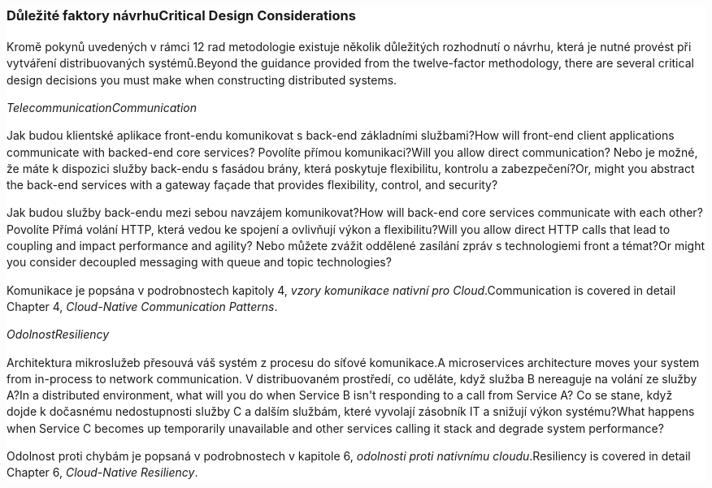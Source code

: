 ### <a name="critical-design-considerations"></a><span data-ttu-id="3816b-244">Důležité faktory návrhu</span><span class="sxs-lookup"><span data-stu-id="3816b-244">Critical Design Considerations</span></span>

<span data-ttu-id="3816b-245">Kromě pokynů uvedených v rámci 12 rad metodologie existuje několik důležitých rozhodnutí o návrhu, která je nutné provést při vytváření distribuovaných systémů.</span><span class="sxs-lookup"><span data-stu-id="3816b-245">Beyond the guidance provided from the twelve-factor methodology, there are several critical design decisions you must make when constructing distributed systems.</span></span>

<span data-ttu-id="3816b-246">*Telecommunication*</span><span class="sxs-lookup"><span data-stu-id="3816b-246">*Communication*</span></span>

<span data-ttu-id="3816b-247">Jak budou klientské aplikace front-endu komunikovat s back-end základními službami?</span><span class="sxs-lookup"><span data-stu-id="3816b-247">How will front-end client applications communicate with backed-end core services?</span></span> <span data-ttu-id="3816b-248">Povolíte přímou komunikaci?</span><span class="sxs-lookup"><span data-stu-id="3816b-248">Will you allow direct communication?</span></span> <span data-ttu-id="3816b-249">Nebo je možné, že máte k dispozici služby back-endu s fasádou brány, která poskytuje flexibilitu, kontrolu a zabezpečení?</span><span class="sxs-lookup"><span data-stu-id="3816b-249">Or, might you abstract the back-end services with a gateway façade that provides  flexibility, control, and security?</span></span>

<span data-ttu-id="3816b-250">Jak budou služby back-endu mezi sebou navzájem komunikovat?</span><span class="sxs-lookup"><span data-stu-id="3816b-250">How will back-end core services communicate with each other?</span></span> <span data-ttu-id="3816b-251">Povolíte Přímá volání HTTP, která vedou ke spojení a ovlivňují výkon a flexibilitu?</span><span class="sxs-lookup"><span data-stu-id="3816b-251">Will you allow direct HTTP calls that lead to coupling and impact performance and agility?</span></span> <span data-ttu-id="3816b-252">Nebo můžete zvážit oddělené zasílání zpráv s technologiemi front a témat?</span><span class="sxs-lookup"><span data-stu-id="3816b-252">Or might you consider decoupled messaging with queue and topic technologies?</span></span>

<span data-ttu-id="3816b-253">Komunikace je popsána v podrobnostech kapitoly 4, *vzory komunikace nativní pro Cloud*.</span><span class="sxs-lookup"><span data-stu-id="3816b-253">Communication is covered in detail Chapter 4, *Cloud-Native Communication Patterns*.</span></span>

<span data-ttu-id="3816b-254">*Odolnost*</span><span class="sxs-lookup"><span data-stu-id="3816b-254">*Resiliency*</span></span>

<span data-ttu-id="3816b-255">Architektura mikroslužeb přesouvá váš systém z procesu do síťové komunikace.</span><span class="sxs-lookup"><span data-stu-id="3816b-255">A microservices architecture moves your system from in-process to network communication.</span></span> <span data-ttu-id="3816b-256">V distribuovaném prostředí, co uděláte, když služba B nereaguje na volání ze služby A?</span><span class="sxs-lookup"><span data-stu-id="3816b-256">In a distributed environment, what will you do when Service B isn't responding to a call from Service A?</span></span> <span data-ttu-id="3816b-257">Co se stane, když dojde k dočasnému nedostupnosti služby C a dalším službám, které vyvolají zásobník IT a snižují výkon systému?</span><span class="sxs-lookup"><span data-stu-id="3816b-257">What happens when Service C becomes up temporarily unavailable and other services calling it stack and degrade system performance?</span></span>

<span data-ttu-id="3816b-258">Odolnost proti chybám je popsaná v podrobnostech v kapitole 6, *odolnosti proti nativnímu cloudu*.</span><span class="sxs-lookup"><span data-stu-id="3816b-258">Resiliency is covered in detail Chapter 6, *Cloud-Native Resiliency*.</span></span>
